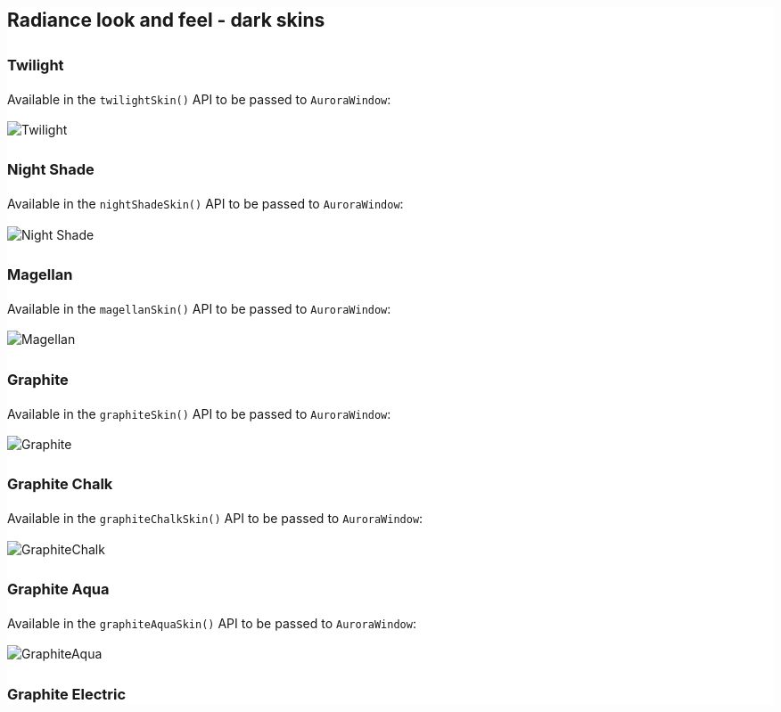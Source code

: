 ## Radiance look and feel - dark skins

### Twilight

Available in the `twilightSkin()` API to be passed to `AuroraWindow`:

<p align="left">
<img alt="Twilight" src="https://raw.githubusercontent.com/kirill-grouchnikov/aurora/icicle/docs/images/theming/skins/twilight.png" width="340" height="258">
</p>

### Night Shade

Available in the `nightShadeSkin()` API to be passed to `AuroraWindow`:

<p align="left">
<img alt="Night Shade" src="https://raw.githubusercontent.com/kirill-grouchnikov/aurora/icicle/docs/images/theming/skins/nightshade.png" width="340" height="258">
</p>

### Magellan

Available in the `magellanSkin()` API to be passed to `AuroraWindow`:

<p align="left">
<img alt="Magellan" src="https://raw.githubusercontent.com/kirill-grouchnikov/aurora/icicle/docs/images/theming/skins/magellan.png" width="340" height="258">
</p>

### Graphite

Available in the `graphiteSkin()` API to be passed to `AuroraWindow`:

<p align="left">
<img alt="Graphite" src="https://raw.githubusercontent.com/kirill-grouchnikov/aurora/icicle/docs/images/theming/skins/graphite.png" width="340" height="258">
</p>

### Graphite Chalk

Available in the `graphiteChalkSkin()` API to be passed to `AuroraWindow`:

<p align="left">
<img alt="GraphiteChalk" src="https://raw.githubusercontent.com/kirill-grouchnikov/aurora/icicle/docs/images/theming/skins/graphitechalk.png" width="340" height="258">
</p>

### Graphite Aqua

Available in the `graphiteAquaSkin()` API to be passed to `AuroraWindow`:

<p align="left">
<img alt="GraphiteAqua" src="https://raw.githubusercontent.com/kirill-grouchnikov/aurora/icicle/docs/images/theming/skins/graphiteaqua.png" width="340" height="258">
</p>

### Graphite Electric
